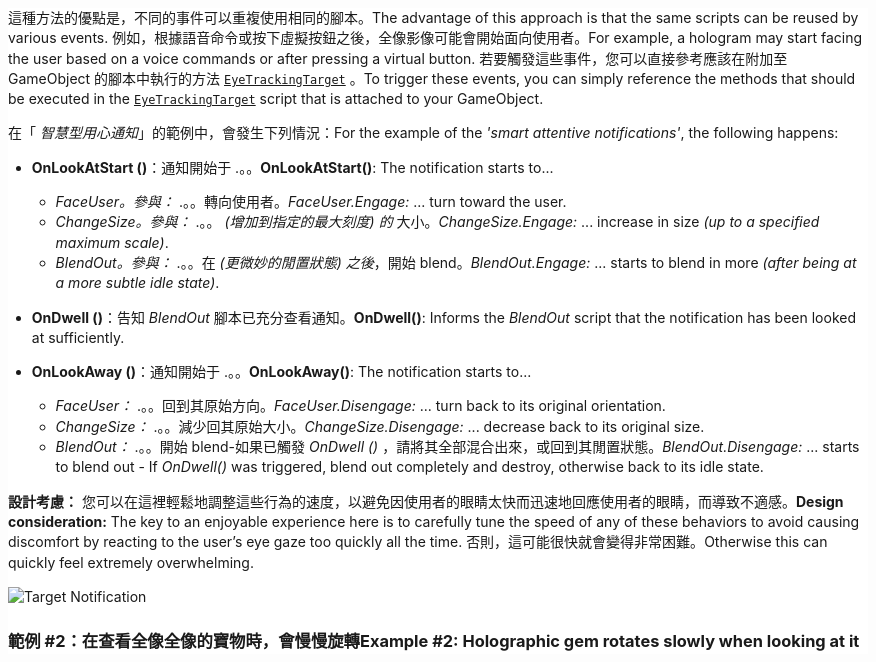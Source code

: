 <span data-ttu-id="84f2b-187">這種方法的優點是，不同的事件可以重複使用相同的腳本。</span><span class="sxs-lookup"><span data-stu-id="84f2b-187">The advantage of this approach is that the same scripts can be reused by various events.</span></span> <span data-ttu-id="84f2b-188">例如，根據語音命令或按下虛擬按鈕之後，全像影像可能會開始面向使用者。</span><span class="sxs-lookup"><span data-stu-id="84f2b-188">For example, a hologram may start facing the user based on a voice commands or after pressing a virtual button.</span></span> <span data-ttu-id="84f2b-189">若要觸發這些事件，您可以直接參考應該在附加至 GameObject 的腳本中執行的方法 [`EyeTrackingTarget`](xref:Microsoft.MixedReality.Toolkit.Input.EyeTrackingTarget) 。</span><span class="sxs-lookup"><span data-stu-id="84f2b-189">To trigger these events, you can simply reference the methods that should be executed in the [`EyeTrackingTarget`](xref:Microsoft.MixedReality.Toolkit.Input.EyeTrackingTarget) script that is attached to your GameObject.</span></span>

<span data-ttu-id="84f2b-190">在「 _智慧型用心通知_」的範例中，會發生下列情況：</span><span class="sxs-lookup"><span data-stu-id="84f2b-190">For the example of the _'smart attentive notifications'_, the following happens:</span></span>

- <span data-ttu-id="84f2b-191">**OnLookAtStart ()**：通知開始于 .。。</span><span class="sxs-lookup"><span data-stu-id="84f2b-191">**OnLookAtStart()**: The notification starts to...</span></span>
  - <span data-ttu-id="84f2b-192">*FaceUser。參與：* .。。轉向使用者。</span><span class="sxs-lookup"><span data-stu-id="84f2b-192">*FaceUser.Engage:* ... turn toward the user.</span></span>
  - <span data-ttu-id="84f2b-193">*ChangeSize。參與：* .。。 _(增加到指定的最大刻度) 的_ 大小。</span><span class="sxs-lookup"><span data-stu-id="84f2b-193">*ChangeSize.Engage:* ... increase in size _(up to a specified maximum scale)_.</span></span>
  - <span data-ttu-id="84f2b-194">*BlendOut。參與：* .。。在 _(更微妙的閒置狀態) 之後_，開始 blend。</span><span class="sxs-lookup"><span data-stu-id="84f2b-194">*BlendOut.Engage:* ... starts to blend in more _(after being at a more subtle idle state)_.</span></span>  

- <span data-ttu-id="84f2b-195">**OnDwell ()**：告知 _BlendOut_ 腳本已充分查看通知。</span><span class="sxs-lookup"><span data-stu-id="84f2b-195">**OnDwell()**: Informs the _BlendOut_ script that the notification has been looked at sufficiently.</span></span>

- <span data-ttu-id="84f2b-196">**OnLookAway ()**：通知開始于 .。。</span><span class="sxs-lookup"><span data-stu-id="84f2b-196">**OnLookAway()**: The notification starts to...</span></span>
  - <span data-ttu-id="84f2b-197">*FaceUser：* .。。回到其原始方向。</span><span class="sxs-lookup"><span data-stu-id="84f2b-197">*FaceUser.Disengage:* ... turn back to its original orientation.</span></span>
  - <span data-ttu-id="84f2b-198">*ChangeSize：* .。。減少回其原始大小。</span><span class="sxs-lookup"><span data-stu-id="84f2b-198">*ChangeSize.Disengage:* ... decrease back to its original size.</span></span>
  - <span data-ttu-id="84f2b-199">*BlendOut：* .。。開始 blend-如果已觸發 _OnDwell ()_ ，請將其全部混合出來，或回到其閒置狀態。</span><span class="sxs-lookup"><span data-stu-id="84f2b-199">*BlendOut.Disengage:* ... starts to blend out - If _OnDwell()_ was triggered, blend out completely and destroy, otherwise back to its idle state.</span></span>

<span data-ttu-id="84f2b-200">**設計考慮：** 您可以在這裡輕鬆地調整這些行為的速度，以避免因使用者的眼睛太快而迅速地回應使用者的眼睛，而導致不適感。</span><span class="sxs-lookup"><span data-stu-id="84f2b-200">**Design consideration:** The key to an enjoyable experience here is to carefully tune the speed of any of these behaviors to avoid causing discomfort by reacting to the user’s eye gaze too quickly all the time.</span></span>
<span data-ttu-id="84f2b-201">否則，這可能很快就會變得非常困難。</span><span class="sxs-lookup"><span data-stu-id="84f2b-201">Otherwise this can quickly feel extremely overwhelming.</span></span>

<img src="../images/eye-tracking/mrtk_et_EyeTrackingTarget_Notification.jpg" width="750" alt="Target Notification">

### <a name="example-2-holographic-gem-rotates-slowly-when-looking-at-it"></a><span data-ttu-id="84f2b-202">範例 #2：在查看全像全像的寶物時，會慢慢旋轉</span><span class="sxs-lookup"><span data-stu-id="84f2b-202">Example #2: Holographic gem rotates slowly when looking at it</span></span>
